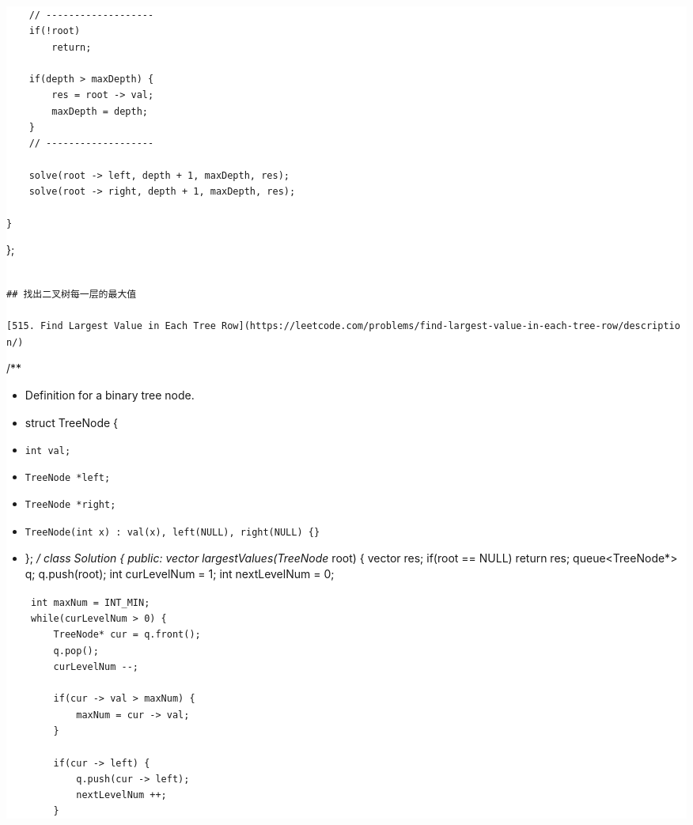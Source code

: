         // -------------------
        if(!root)
            return;
        
        if(depth > maxDepth) {
            res = root -> val;
            maxDepth = depth;
        }
        // -------------------
        
        solve(root -> left, depth + 1, maxDepth, res);
        solve(root -> right, depth + 1, maxDepth, res);
        
    }
};
```

## 找出二叉树每一层的最大值

[515. Find Largest Value in Each Tree Row](https://leetcode.com/problems/find-largest-value-in-each-tree-row/description/)

```
/**
 * Definition for a binary tree node.
 * struct TreeNode {
 *     int val;
 *     TreeNode *left;
 *     TreeNode *right;
 *     TreeNode(int x) : val(x), left(NULL), right(NULL) {}
 * };
 */
class Solution {
public:
    vector<int> largestValues(TreeNode* root) {
        vector<int> res;
        if(root == NULL) return res;
        queue<TreeNode*> q;
        q.push(root);
        int curLevelNum = 1;
        int nextLevelNum = 0;
        
        int maxNum = INT_MIN;
        while(curLevelNum > 0) {
            TreeNode* cur = q.front();
            q.pop();
            curLevelNum --;
            
            if(cur -> val > maxNum) {
                maxNum = cur -> val;
            }
            
            if(cur -> left) {
                q.push(cur -> left);
                nextLevelNum ++;
            }
            